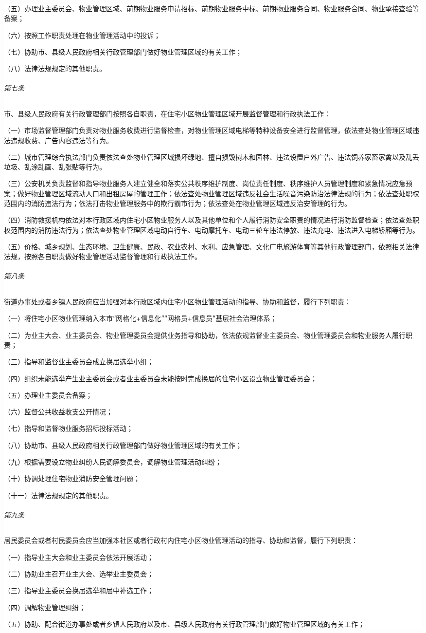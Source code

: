 （五）办理业主委员会、物业管理区域、前期物业服务申请招标、前期物业服务中标、前期物业服务合同、物业服务合同、物业承接查验等备案；

（六）按照工作职责处理在物业管理活动中的投诉；

（七）协助市、县级人民政府相关行政管理部门做好物业管理区域的有关工作；

（八）法律法规规定的其他职责。

###### 第七条

市、县级人民政府有关行政管理部门按照各自职责，在住宅小区物业管理区域开展监督管理和行政执法工作：

（一）市场监督管理部门负责对物业服务收费进行监督检查，对物业管理区域电梯等特种设备安全进行监督管理，依法查处物业管理区域违法违规收费、广告内容违法等行为。

（二）城市管理综合执法部门负责依法查处物业管理区域损坏绿地、擅自损毁树木和园林、违法设置户外广告、违法饲养家畜家禽以及乱丢垃圾、乱涂乱画、乱张贴等行为。

（三）公安机关负责监督和指导物业服务人建立健全和落实公共秩序维护制度、岗位责任制度、秩序维护人员管理制度和紧急情况应急预案；做好物业管理区域流动人口和出租房屋的管理工作；依法查处物业管理区域违反社会生活噪音污染防治法律法规的行为；依法查处职权范围内的消防违法行为；依法打击物业管理服务中的欺行霸市行为；依法查处在物业管理区域违反治安管理的行为。

（四）消防救援机构依法对本行政区域内住宅小区物业服务人以及其他单位和个人履行消防安全职责的情况进行消防监督检查；依法查处职权范围内的消防违法行为；依法查处物业管理区域电动自行车、电动摩托车、电动三轮车违法停放、违法充电、违法进入电梯轿厢等行为。

（五）价格、城乡规划、生态环境、卫生健康、民政、农业农村、水利、应急管理、文化广电旅游体育等其他行政管理部门，依照相关法律法规，按照各自职责做好物业管理活动监督管理和行政执法工作。

###### 第八条

街道办事处或者乡镇人民政府应当加强对本行政区域内住宅小区物业管理活动的指导、协助和监督，履行下列职责：

（一）将住宅小区物业管理纳入本市“网格化+信息化”“网格员+信息员”基层社会治理体系；

（二）为业主大会、业主委员会、物业管理委员会提供业务指导和协助，依法依规监督业主委员会、物业管理委员会和物业服务人履行职责；

（三）指导和监督业主委员会成立换届选举小组；

（四）组织未能选举产生业主委员会或者业主委员会未能按时完成换届的住宅小区设立物业管理委员会；

（五）办理业主委员会备案；

（六）监督公共收益收支公开情况；

（七）指导和监督物业服务招标投标活动；

（八）协助市、县级人民政府相关行政管理部门做好物业管理区域的有关工作；

（九）根据需要设立物业纠纷人民调解委员会，调解物业管理活动纠纷；

（十）协调处理住宅物业消防安全管理问题；

（十一）法律法规规定的其他职责。

###### 第九条

居民委员会或者村民委员会应当加强本社区或者行政村内住宅小区物业管理活动的指导、协助和监督，履行下列职责：

（一）指导业主大会和业主委员会依法开展活动；

（二）协助业主召开业主大会、选举业主委员会；

（三）指导业主委员会换届选举和届中补选工作；

（四）调解物业管理纠纷；

（五）协助、配合街道办事处或者乡镇人民政府以及市、县级人民政府有关行政管理部门做好物业管理区域的有关工作；
